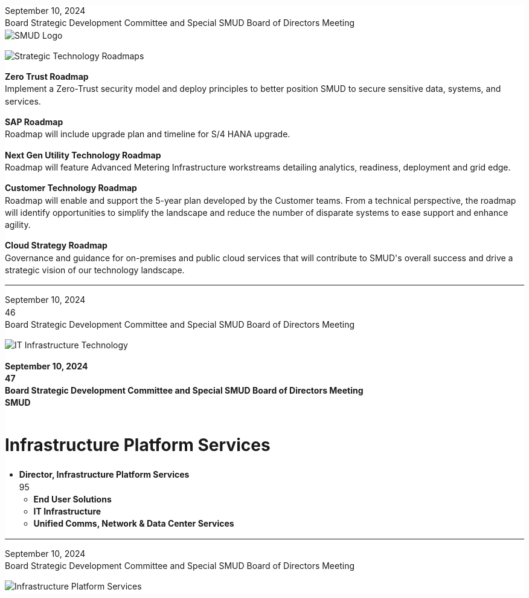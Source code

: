 September 10, 2024  
Board Strategic Development Committee and Special SMUD Board of Directors Meeting  
![SMUD Logo](https://example.com/smud_logo.png)

![Strategic Technology Roadmaps](https://via.placeholder.com/1365x768.png?text=Strategic+Technology+Roadmaps)

**Zero Trust Roadmap**  
Implement a Zero-Trust security model and deploy principles to better position SMUD to secure sensitive data, systems, and services.

**SAP Roadmap**  
Roadmap will include upgrade plan and timeline for S/4 HANA upgrade.

**Next Gen Utility Technology Roadmap**  
Roadmap will feature Advanced Metering Infrastructure workstreams detailing analytics, readiness, deployment and grid edge.

**Customer Technology Roadmap**  
Roadmap will enable and support the 5-year plan developed by the Customer teams. From a technical perspective, the roadmap will identify opportunities to simplify the landscape and reduce the number of disparate systems to ease support and enhance agility.

**Cloud Strategy Roadmap**  
Governance and guidance for on-premises and public cloud services that will contribute to SMUD's overall success and drive a strategic vision of our technology landscape.

---

September 10, 2024  
46  
Board Strategic Development Committee and Special SMUD Board of Directors Meeting

![IT Infrastructure Technology](https://via.placeholder.com/1365x768.png?text=IT+Infrastructure+Technology)

**September 10, 2024**  
**47**  
**Board Strategic Development Committee and Special SMUD Board of Directors Meeting**  
**SMUD**

# Infrastructure Platform Services

- **Director, Infrastructure Platform Services**  
  95  
  - **End User Solutions**
  - **IT Infrastructure**
  - **Unified Comms, Network & Data Center Services**

---

September 10, 2024  
Board Strategic Development Committee and Special SMUD Board of Directors Meeting

![Infrastructure Platform Services](https://via.placeholder.com/1365x768.png?text=Infrastructure+Platform+Services)
